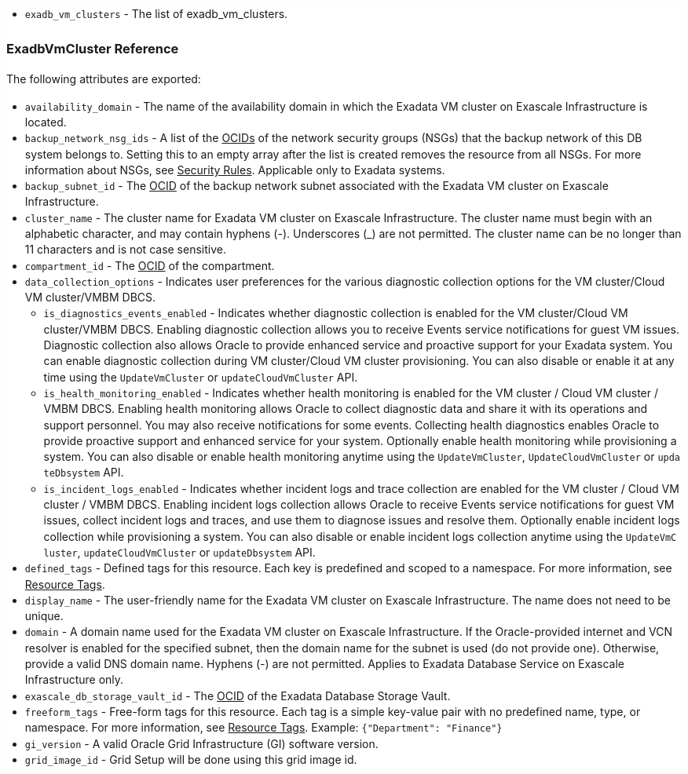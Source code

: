 * `exadb_vm_clusters` - The list of exadb_vm_clusters.

### ExadbVmCluster Reference

The following attributes are exported:

* `availability_domain` - The name of the availability domain in which the Exadata VM cluster on Exascale Infrastructure is located. 
* `backup_network_nsg_ids` - A list of the [OCIDs](https://docs.cloud.oracle.com/iaas/Content/General/Concepts/identifiers.htm) of the network security groups (NSGs) that the backup network of this DB system belongs to. Setting this to an empty array after the list is created removes the resource from all NSGs. For more information about NSGs, see [Security Rules](https://docs.cloud.oracle.com/iaas/Content/Network/Concepts/securityrules.htm). Applicable only to Exadata systems. 
* `backup_subnet_id` - The [OCID](https://docs.cloud.oracle.com/iaas/Content/General/Concepts/identifiers.htm) of the backup network subnet associated with the Exadata VM cluster on Exascale Infrastructure. 
* `cluster_name` - The cluster name for Exadata VM cluster on Exascale Infrastructure. The cluster name must begin with an alphabetic character, and may contain hyphens (-). Underscores (_) are not permitted. The cluster name can be no longer than 11 characters and is not case sensitive. 
* `compartment_id` - The [OCID](https://docs.cloud.oracle.com/iaas/Content/General/Concepts/identifiers.htm) of the compartment.
* `data_collection_options` - Indicates user preferences for the various diagnostic collection options for the VM cluster/Cloud VM cluster/VMBM DBCS. 
	* `is_diagnostics_events_enabled` - Indicates whether diagnostic collection is enabled for the VM cluster/Cloud VM cluster/VMBM DBCS. Enabling diagnostic collection allows you to receive Events service notifications for guest VM issues. Diagnostic collection also allows Oracle to provide enhanced service and proactive support for your Exadata system. You can enable diagnostic collection during VM cluster/Cloud VM cluster provisioning. You can also disable or enable it at any time using the `UpdateVmCluster` or `updateCloudVmCluster` API. 
	* `is_health_monitoring_enabled` - Indicates whether health monitoring is enabled for the VM cluster / Cloud VM cluster / VMBM DBCS. Enabling health monitoring allows Oracle to collect diagnostic data and share it with its operations and support personnel. You may also receive notifications for some events. Collecting health diagnostics enables Oracle to provide proactive support and enhanced service for your system. Optionally enable health monitoring while provisioning a system. You can also disable or enable health monitoring anytime using the `UpdateVmCluster`, `UpdateCloudVmCluster` or `updateDbsystem` API. 
	* `is_incident_logs_enabled` - Indicates whether incident logs and trace collection are enabled for the VM cluster / Cloud VM cluster / VMBM DBCS. Enabling incident logs collection allows Oracle to receive Events service notifications for guest VM issues, collect incident logs and traces, and use them to diagnose issues and resolve them. Optionally enable incident logs collection while provisioning a system. You can also disable or enable incident logs collection anytime using the `UpdateVmCluster`, `updateCloudVmCluster` or `updateDbsystem` API. 
* `defined_tags` - Defined tags for this resource. Each key is predefined and scoped to a namespace. For more information, see [Resource Tags](https://docs.cloud.oracle.com/iaas/Content/General/Concepts/resourcetags.htm). 
* `display_name` - The user-friendly name for the Exadata VM cluster on Exascale Infrastructure. The name does not need to be unique.
* `domain` - A domain name used for the Exadata VM cluster on Exascale Infrastructure. If the Oracle-provided internet and VCN resolver is enabled for the specified subnet, then the domain name for the subnet is used (do not provide one). Otherwise, provide a valid DNS domain name. Hyphens (-) are not permitted.  Applies to Exadata Database Service on Exascale Infrastructure only. 
* `exascale_db_storage_vault_id` - The [OCID](https://docs.cloud.oracle.com/iaas/Content/General/Concepts/identifiers.htm) of the Exadata Database Storage Vault.
* `freeform_tags` - Free-form tags for this resource. Each tag is a simple key-value pair with no predefined name, type, or namespace. For more information, see [Resource Tags](https://docs.cloud.oracle.com/iaas/Content/General/Concepts/resourcetags.htm).  Example: `{"Department": "Finance"}` 
* `gi_version` - A valid Oracle Grid Infrastructure (GI) software version.
* `grid_image_id` - Grid Setup will be done using this grid image id.
